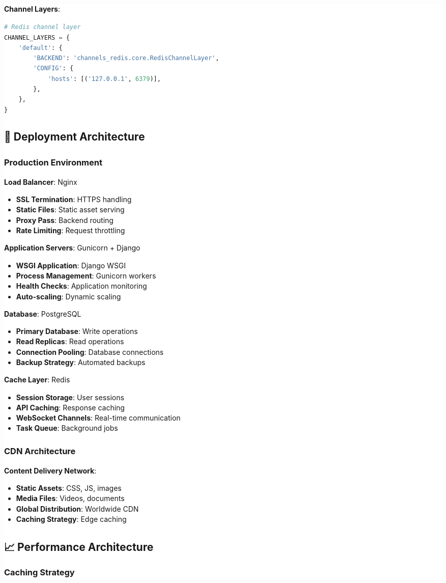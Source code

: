 **Channel Layers**:
```python
# Redis channel layer
CHANNEL_LAYERS = {
    'default': {
        'BACKEND': 'channels_redis.core.RedisChannelLayer',
        'CONFIG': {
            'hosts': [('127.0.0.1', 6379)],
        },
    },
}
```

## 🚀 Deployment Architecture

### Production Environment

**Load Balancer**: Nginx
- **SSL Termination**: HTTPS handling
- **Static Files**: Static asset serving
- **Proxy Pass**: Backend routing
- **Rate Limiting**: Request throttling

**Application Servers**: Gunicorn + Django
- **WSGI Application**: Django WSGI
- **Process Management**: Gunicorn workers
- **Health Checks**: Application monitoring
- **Auto-scaling**: Dynamic scaling

**Database**: PostgreSQL
- **Primary Database**: Write operations
- **Read Replicas**: Read operations
- **Connection Pooling**: Database connections
- **Backup Strategy**: Automated backups

**Cache Layer**: Redis
- **Session Storage**: User sessions
- **API Caching**: Response caching
- **WebSocket Channels**: Real-time communication
- **Task Queue**: Background jobs

### CDN Architecture

**Content Delivery Network**:
- **Static Assets**: CSS, JS, images
- **Media Files**: Videos, documents
- **Global Distribution**: Worldwide CDN
- **Caching Strategy**: Edge caching

## 📈 Performance Architecture

### Caching Strategy
